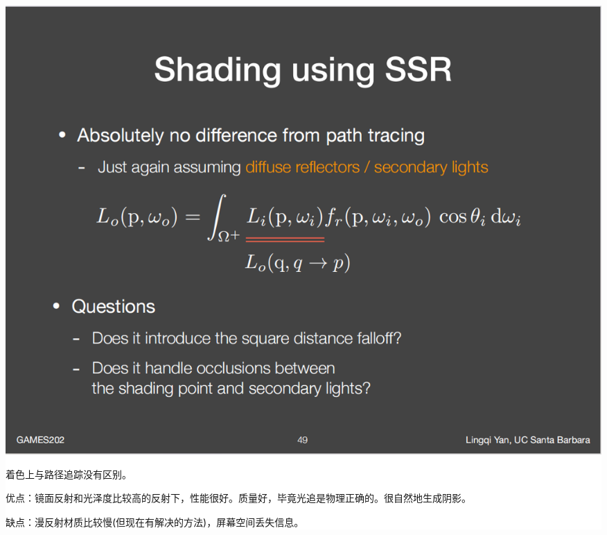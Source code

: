 <img src="https://raw.githubusercontent.com/achmli/achmli.github.io/master/img/Games202/GlobalIllumination/Shade.png" alt="SecondarySource" />

着色上与路径追踪没有区别。

优点：镜面反射和光泽度比较高的反射下，性能很好。质量好，毕竟光追是物理正确的。很自然地生成阴影。

缺点：漫反射材质比较慢(但现在有解决的方法)，屏幕空间丢失信息。

